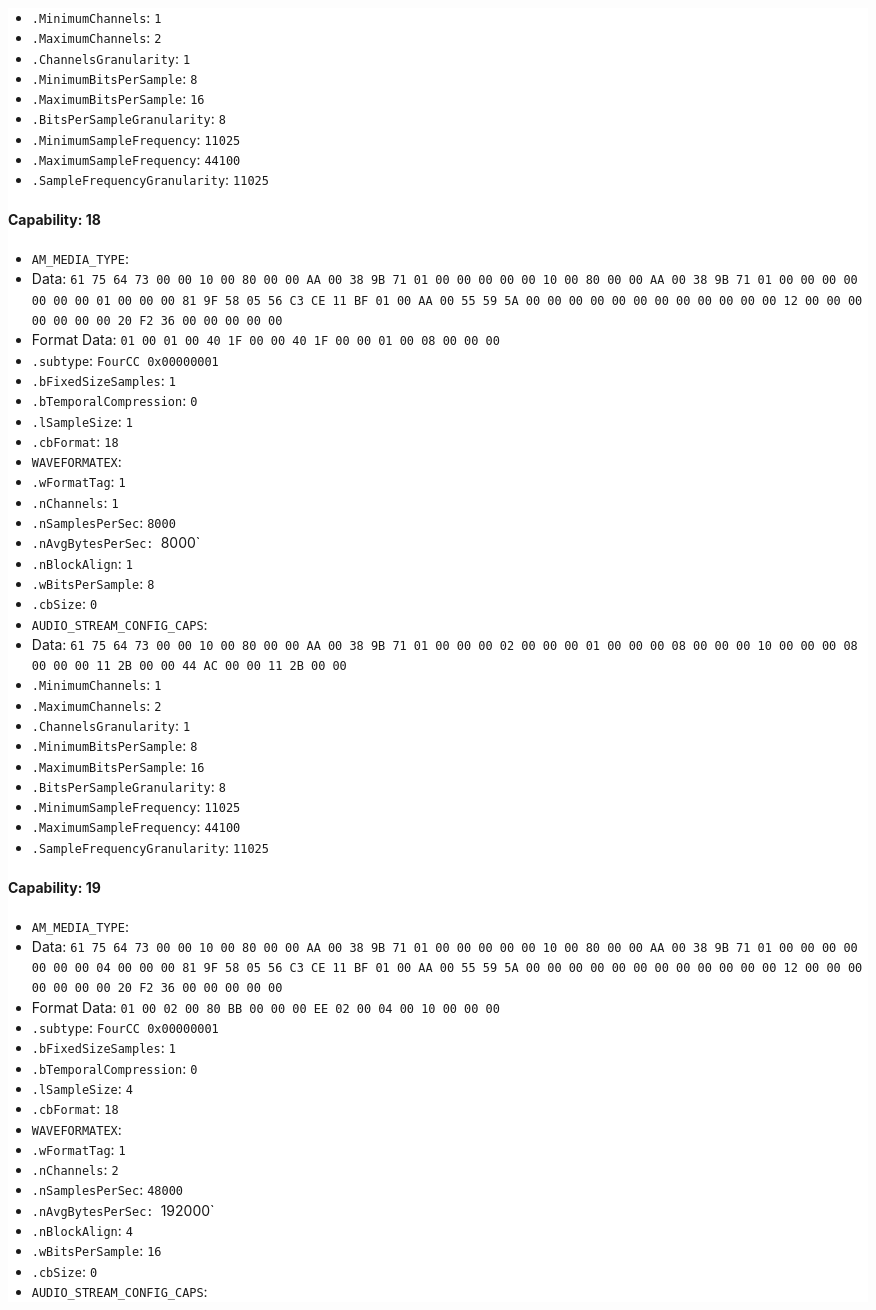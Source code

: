   * `.MinimumChannels`: `1`
  * `.MaximumChannels`: `2`
  * `.ChannelsGranularity`: `1`
  * `.MinimumBitsPerSample`: `8`
  * `.MaximumBitsPerSample`: `16`
  * `.BitsPerSampleGranularity`: `8`
  * `.MinimumSampleFrequency`: `11025`
  * `.MaximumSampleFrequency`: `44100`
  * `.SampleFrequencyGranularity`: `11025`

#### Capability: 18

 * `AM_MEDIA_TYPE`:
  * Data: `61 75 64 73 00 00 10 00 80 00 00 AA 00 38 9B 71 01 00 00 00 00 00 10 00 80 00 00 AA 00 38 9B 71 01 00 00 00 00 00 00 00 01 00 00 00 81 9F 58 05 56 C3 CE 11 BF 01 00 AA 00 55 59 5A 00 00 00 00 00 00 00 00 00 00 00 00 12 00 00 00 00 00 00 00 20 F2 36 00 00 00 00 00`
  * Format Data: `01 00 01 00 40 1F 00 00 40 1F 00 00 01 00 08 00 00 00`
  * `.subtype`: `FourCC 0x00000001`
  * `.bFixedSizeSamples`: `1`
  * `.bTemporalCompression`: `0`
  * `.lSampleSize`: `1`
  * `.cbFormat`: `18`
  * `WAVEFORMATEX`:
   * `.wFormatTag`: `1`
   * `.nChannels`: `1`
   * `.nSamplesPerSec`: `8000`
   * `.nAvgBytesPerSec: `8000`
   * `.nBlockAlign`: `1`
   * `.wBitsPerSample`: `8`
   * `.cbSize`: `0`
 * `AUDIO_STREAM_CONFIG_CAPS`:
  * Data: `61 75 64 73 00 00 10 00 80 00 00 AA 00 38 9B 71 01 00 00 00 02 00 00 00 01 00 00 00 08 00 00 00 10 00 00 00 08 00 00 00 11 2B 00 00 44 AC 00 00 11 2B 00 00`
  * `.MinimumChannels`: `1`
  * `.MaximumChannels`: `2`
  * `.ChannelsGranularity`: `1`
  * `.MinimumBitsPerSample`: `8`
  * `.MaximumBitsPerSample`: `16`
  * `.BitsPerSampleGranularity`: `8`
  * `.MinimumSampleFrequency`: `11025`
  * `.MaximumSampleFrequency`: `44100`
  * `.SampleFrequencyGranularity`: `11025`

#### Capability: 19

 * `AM_MEDIA_TYPE`:
  * Data: `61 75 64 73 00 00 10 00 80 00 00 AA 00 38 9B 71 01 00 00 00 00 00 10 00 80 00 00 AA 00 38 9B 71 01 00 00 00 00 00 00 00 04 00 00 00 81 9F 58 05 56 C3 CE 11 BF 01 00 AA 00 55 59 5A 00 00 00 00 00 00 00 00 00 00 00 00 12 00 00 00 00 00 00 00 20 F2 36 00 00 00 00 00`
  * Format Data: `01 00 02 00 80 BB 00 00 00 EE 02 00 04 00 10 00 00 00`
  * `.subtype`: `FourCC 0x00000001`
  * `.bFixedSizeSamples`: `1`
  * `.bTemporalCompression`: `0`
  * `.lSampleSize`: `4`
  * `.cbFormat`: `18`
  * `WAVEFORMATEX`:
   * `.wFormatTag`: `1`
   * `.nChannels`: `2`
   * `.nSamplesPerSec`: `48000`
   * `.nAvgBytesPerSec: `192000`
   * `.nBlockAlign`: `4`
   * `.wBitsPerSample`: `16`
   * `.cbSize`: `0`
 * `AUDIO_STREAM_CONFIG_CAPS`: